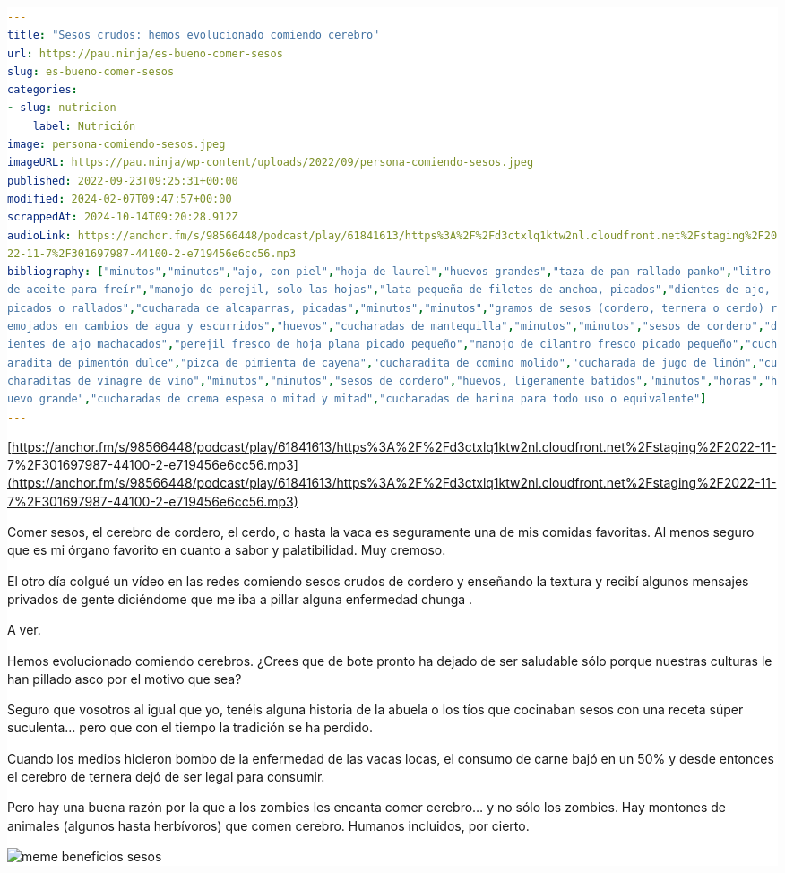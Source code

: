 ```yaml
---
title: "Sesos crudos: hemos evolucionado comiendo cerebro"
url: https://pau.ninja/es-bueno-comer-sesos
slug: es-bueno-comer-sesos
categories: 
- slug: nutricion
    label: Nutrición
image: persona-comiendo-sesos.jpeg
imageURL: https://pau.ninja/wp-content/uploads/2022/09/persona-comiendo-sesos.jpeg
published: 2022-09-23T09:25:31+00:00
modified: 2024-02-07T09:47:57+00:00
scrappedAt: 2024-10-14T09:20:28.912Z
audioLink: https://anchor.fm/s/98566448/podcast/play/61841613/https%3A%2F%2Fd3ctxlq1ktw2nl.cloudfront.net%2Fstaging%2F2022-11-7%2F301697987-44100-2-e719456e6cc56.mp3
bibliography: ["minutos","minutos","ajo, con piel","hoja de laurel","huevos grandes","taza de pan rallado panko","litro de aceite para freír","manojo de perejil, solo las hojas","lata pequeña de filetes de anchoa, picados","dientes de ajo, picados o rallados","cucharada de alcaparras, picadas","minutos","minutos","gramos de sesos (cordero, ternera o cerdo) remojados en cambios de agua y escurridos","huevos","cucharadas de mantequilla","minutos","minutos","sesos de cordero","dientes de ajo machacados","perejil fresco de hoja plana picado pequeño","manojo de cilantro fresco picado pequeño","cucharadita de pimentón dulce","pizca de pimienta de cayena","cucharadita de comino molido","cucharada de jugo de limón","cucharaditas de vinagre de vino","minutos","minutos","sesos de cordero","huevos, ligeramente batidos","minutos","horas","huevo grande","cucharadas de crema espesa o mitad y mitad","cucharadas de harina para todo uso o equivalente"]
---
```

[https://anchor.fm/s/98566448/podcast/play/61841613/https%3A%2F%2Fd3ctxlq1ktw2nl.cloudfront.net%2Fstaging%2F2022-11-7%2F301697987-44100-2-e719456e6cc56.mp3](https://anchor.fm/s/98566448/podcast/play/61841613/https%3A%2F%2Fd3ctxlq1ktw2nl.cloudfront.net%2Fstaging%2F2022-11-7%2F301697987-44100-2-e719456e6cc56.mp3)

Comer sesos, el cerebro de cordero, el cerdo, o hasta la vaca es seguramente una de mis comidas favoritas. Al menos seguro que es mi órgano favorito en cuanto a sabor y palatibilidad. Muy cremoso.

El otro día colgué un vídeo en las redes comiendo sesos crudos de cordero y enseñando la textura y recibí algunos mensajes privados de gente diciéndome que me iba a pillar alguna enfermedad chunga .

A ver.

Hemos evolucionado comiendo cerebros. ¿Crees que de bote pronto ha dejado de ser saludable sólo porque nuestras culturas le han pillado asco por el motivo que sea?

Seguro que vosotros al igual que yo, tenéis alguna historia de la abuela o los tíos que cocinaban sesos con una receta súper suculenta… pero que con el tiempo la tradición se ha perdido.

Cuando los medios hicieron bombo de la enfermedad de las vacas locas, el consumo de carne bajó en un 50% y desde entonces el cerebro de ternera dejó de ser legal para consumir.

Pero hay una buena razón por la que a los zombies les encanta comer cerebro… y no sólo los zombies. Hay montones de animales (algunos hasta herbívoros) que comen cerebro. Humanos incluidos, por cierto.

![meme beneficios sesos](./wp-content/uploads/2022/09meme-beneficios-sesos.jpeg)
